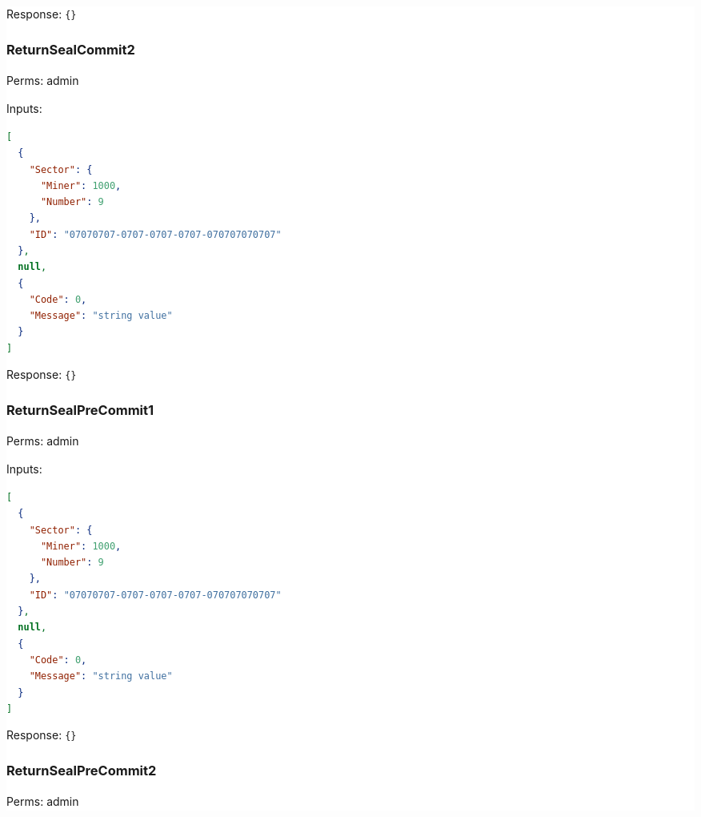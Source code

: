 Response: `{}`

### ReturnSealCommit2


Perms: admin

Inputs:
```json
[
  {
    "Sector": {
      "Miner": 1000,
      "Number": 9
    },
    "ID": "07070707-0707-0707-0707-070707070707"
  },
  null,
  {
    "Code": 0,
    "Message": "string value"
  }
]
```

Response: `{}`

### ReturnSealPreCommit1


Perms: admin

Inputs:
```json
[
  {
    "Sector": {
      "Miner": 1000,
      "Number": 9
    },
    "ID": "07070707-0707-0707-0707-070707070707"
  },
  null,
  {
    "Code": 0,
    "Message": "string value"
  }
]
```

Response: `{}`

### ReturnSealPreCommit2


Perms: admin
